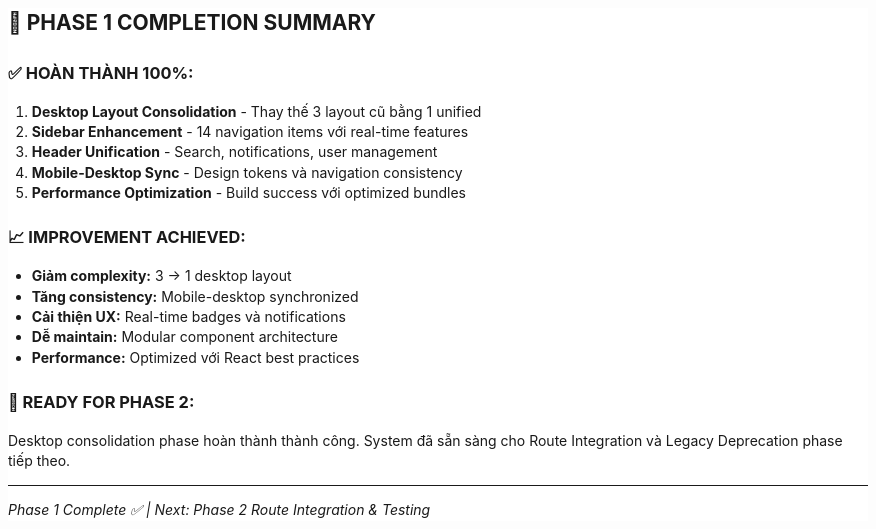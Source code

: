
## 🎉 **PHASE 1 COMPLETION SUMMARY**

### **✅ HOÀN THÀNH 100%:**
1. **Desktop Layout Consolidation** - Thay thế 3 layout cũ bằng 1 unified
2. **Sidebar Enhancement** - 14 navigation items với real-time features
3. **Header Unification** - Search, notifications, user management
4. **Mobile-Desktop Sync** - Design tokens và navigation consistency
5. **Performance Optimization** - Build success với optimized bundles

### **📈 IMPROVEMENT ACHIEVED:**
- **Giảm complexity:** 3 → 1 desktop layout
- **Tăng consistency:** Mobile-desktop synchronized
- **Cải thiện UX:** Real-time badges và notifications
- **Dễ maintain:** Modular component architecture
- **Performance:** Optimized với React best practices

### **🚦 READY FOR PHASE 2:**
Desktop consolidation phase hoàn thành thành công. System đã sẵn sàng cho Route Integration và Legacy Deprecation phase tiếp theo.

---

*Phase 1 Complete ✅ | Next: Phase 2 Route Integration & Testing*
